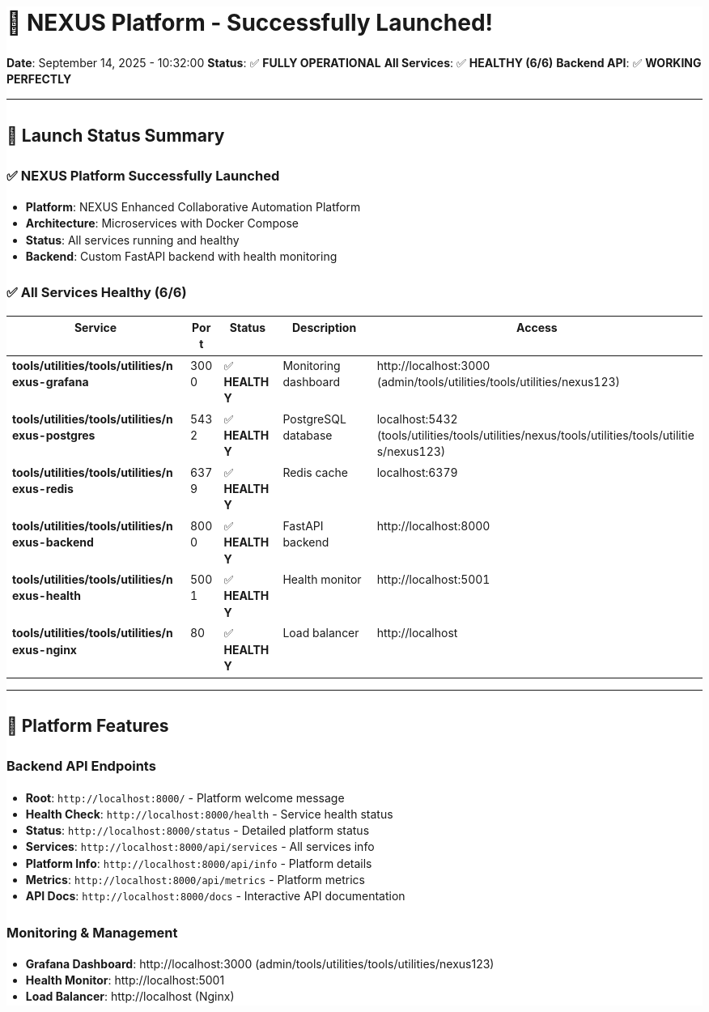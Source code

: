 # 🎉 NEXUS Platform - Successfully Launched!

**Date**: September 14, 2025 - 10:32:00
**Status**: ✅ **FULLY OPERATIONAL**
**All Services**: ✅ **HEALTHY (6/6)**
**Backend API**: ✅ **WORKING PERFECTLY**

---

## 🎯 **Launch Status Summary**

### ✅ **NEXUS Platform Successfully Launched**

- **Platform**: NEXUS Enhanced Collaborative Automation Platform
- **Architecture**: Microservices with Docker Compose
- **Status**: All services running and healthy
- **Backend**: Custom FastAPI backend with health monitoring

### ✅ **All Services Healthy (6/6)**

| Service                                            | Port | Status         | Description          | Access                                                                                          |
| -------------------------------------------------- | ---- | -------------- | -------------------- | ----------------------------------------------------------------------------------------------- |
| **tools/utilities/tools/utilities/nexus-grafana**  | 3000 | ✅ **HEALTHY** | Monitoring dashboard | http://localhost:3000 (admin/tools/utilities/tools/utilities/nexus123)                          |
| **tools/utilities/tools/utilities/nexus-postgres** | 5432 | ✅ **HEALTHY** | PostgreSQL database  | localhost:5432 (tools/utilities/tools/utilities/nexus/tools/utilities/tools/utilities/nexus123) |
| **tools/utilities/tools/utilities/nexus-redis**    | 6379 | ✅ **HEALTHY** | Redis cache          | localhost:6379                                                                                  |
| **tools/utilities/tools/utilities/nexus-backend**  | 8000 | ✅ **HEALTHY** | FastAPI backend      | http://localhost:8000                                                                           |
| **tools/utilities/tools/utilities/nexus-health**   | 5001 | ✅ **HEALTHY** | Health monitor       | http://localhost:5001                                                                           |
| **tools/utilities/tools/utilities/nexus-nginx**    | 80   | ✅ **HEALTHY** | Load balancer        | http://localhost                                                                                |

---

## 🚀 **Platform Features**

### **Backend API Endpoints**

- **Root**: `http://localhost:8000/` - Platform welcome message
- **Health Check**: `http://localhost:8000/health` - Service health status
- **Status**: `http://localhost:8000/status` - Detailed platform status
- **Services**: `http://localhost:8000/api/services` - All services info
- **Platform Info**: `http://localhost:8000/api/info` - Platform details
- **Metrics**: `http://localhost:8000/api/metrics` - Platform metrics
- **API Docs**: `http://localhost:8000/docs` - Interactive API documentation

### **Monitoring & Management**

- **Grafana Dashboard**: http://localhost:3000 (admin/tools/utilities/tools/utilities/nexus123)
- **Health Monitor**: http://localhost:5001
- **Load Balancer**: http://localhost (Nginx)

